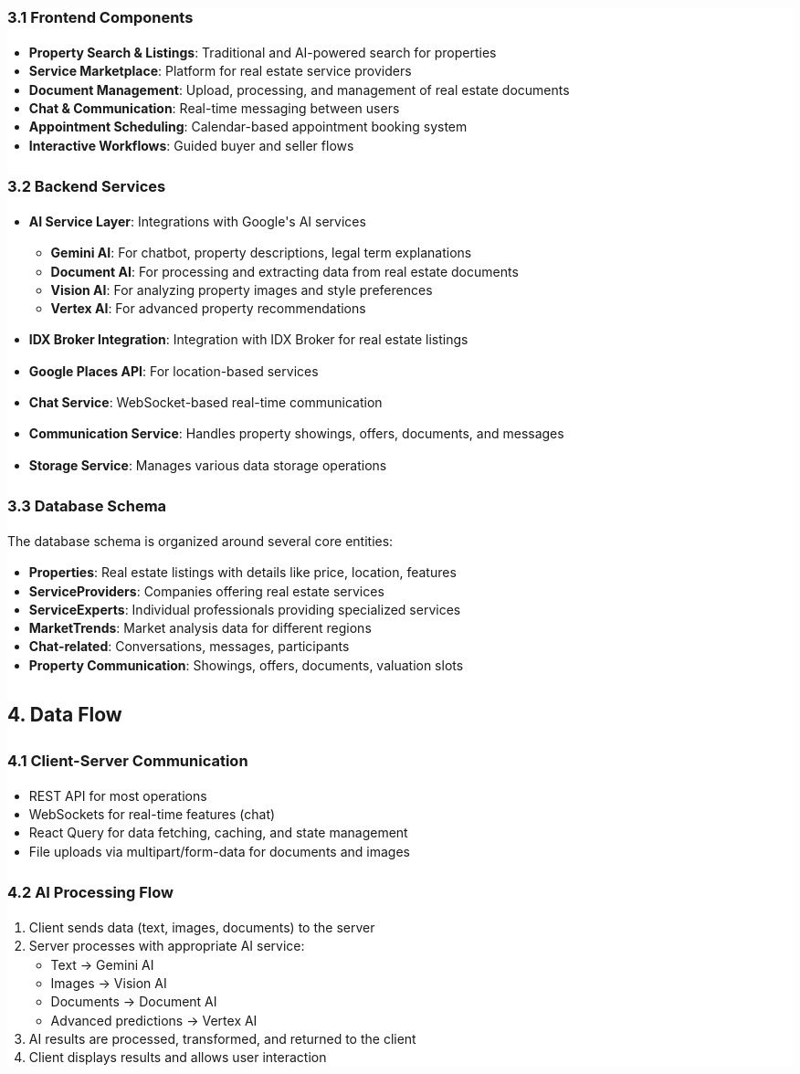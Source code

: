 ### 3.1 Frontend Components

- **Property Search & Listings**: Traditional and AI-powered search for properties
- **Service Marketplace**: Platform for real estate service providers
- **Document Management**: Upload, processing, and management of real estate documents
- **Chat & Communication**: Real-time messaging between users
- **Appointment Scheduling**: Calendar-based appointment booking system
- **Interactive Workflows**: Guided buyer and seller flows

### 3.2 Backend Services

- **AI Service Layer**: Integrations with Google's AI services
  - **Gemini AI**: For chatbot, property descriptions, legal term explanations
  - **Document AI**: For processing and extracting data from real estate documents
  - **Vision AI**: For analyzing property images and style preferences
  - **Vertex AI**: For advanced property recommendations

- **IDX Broker Integration**: Integration with IDX Broker for real estate listings
- **Google Places API**: For location-based services
- **Chat Service**: WebSocket-based real-time communication
- **Communication Service**: Handles property showings, offers, documents, and messages
- **Storage Service**: Manages various data storage operations

### 3.3 Database Schema

The database schema is organized around several core entities:

- **Properties**: Real estate listings with details like price, location, features
- **ServiceProviders**: Companies offering real estate services
- **ServiceExperts**: Individual professionals providing specialized services
- **MarketTrends**: Market analysis data for different regions
- **Chat-related**: Conversations, messages, participants
- **Property Communication**: Showings, offers, documents, valuation slots

## 4. Data Flow

### 4.1 Client-Server Communication

- REST API for most operations
- WebSockets for real-time features (chat)
- React Query for data fetching, caching, and state management
- File uploads via multipart/form-data for documents and images

### 4.2 AI Processing Flow

1. Client sends data (text, images, documents) to the server
2. Server processes with appropriate AI service:
   - Text → Gemini AI
   - Images → Vision AI
   - Documents → Document AI
   - Advanced predictions → Vertex AI
3. AI results are processed, transformed, and returned to the client
4. Client displays results and allows user interaction
